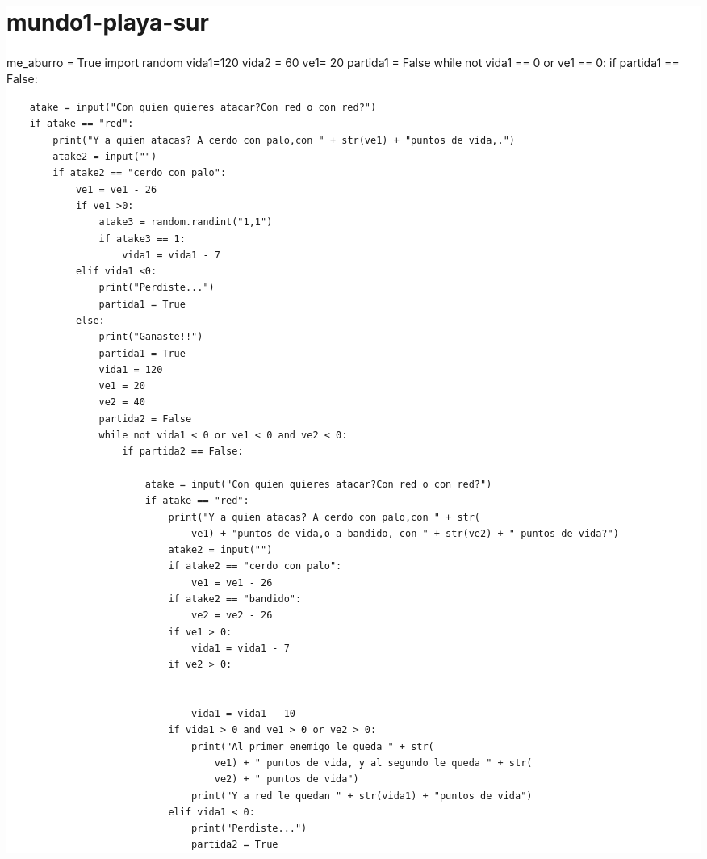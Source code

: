 # mundo1-playa-sur
me_aburro = True
import random
vida1=120
vida2 = 60
ve1= 20
partida1 = False
while not vida1 == 0 or ve1 == 0:
    if partida1 == False:

        atake = input("Con quien quieres atacar?Con red o con red?")
        if atake == "red":
            print("Y a quien atacas? A cerdo con palo,con " + str(ve1) + "puntos de vida,.")
            atake2 = input("")
            if atake2 == "cerdo con palo":
                ve1 = ve1 - 26
                if ve1 >0:
                    atake3 = random.randint("1,1")
                    if atake3 == 1:
                        vida1 = vida1 - 7
                elif vida1 <0:
                    print("Perdiste...")
                    partida1 = True
                else:
                    print("Ganaste!!")
                    partida1 = True
                    vida1 = 120
                    ve1 = 20
                    ve2 = 40
                    partida2 = False
                    while not vida1 < 0 or ve1 < 0 and ve2 < 0:
                        if partida2 == False:

                            atake = input("Con quien quieres atacar?Con red o con red?")
                            if atake == "red":
                                print("Y a quien atacas? A cerdo con palo,con " + str(
                                    ve1) + "puntos de vida,o a bandido, con " + str(ve2) + " puntos de vida?")
                                atake2 = input("")
                                if atake2 == "cerdo con palo":
                                    ve1 = ve1 - 26
                                if atake2 == "bandido":
                                    ve2 = ve2 - 26
                                if ve1 > 0:
                                    vida1 = vida1 - 7
                                if ve2 > 0:


                                    vida1 = vida1 - 10
                                if vida1 > 0 and ve1 > 0 or ve2 > 0:
                                    print("Al primer enemigo le queda " + str(
                                        ve1) + " puntos de vida, y al segundo le queda " + str(
                                        ve2) + " puntos de vida")
                                    print("Y a red le quedan " + str(vida1) + "puntos de vida")
                                elif vida1 < 0:
                                    print("Perdiste...")
                                    partida2 = True

